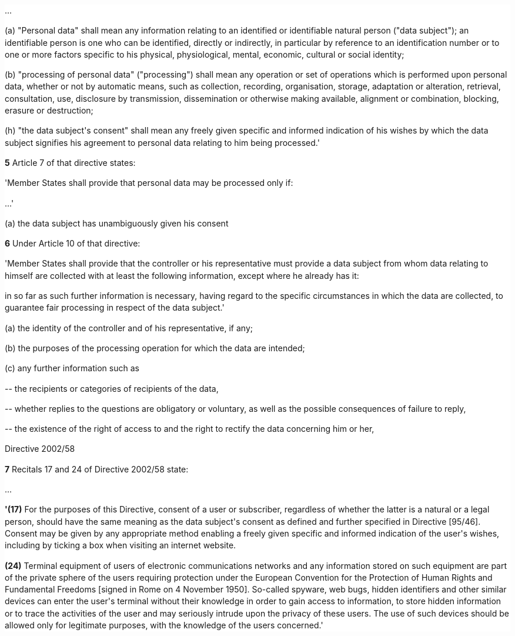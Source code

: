 ...

(a) "Personal data" shall mean any information relating to an identified or identifiable natural person ("data subject"); an identifiable person is one who can be identified, directly or indirectly, in particular by reference to an identification number or to one or more factors specific to his physical, physiological, mental, economic, cultural or social identity;

(b) "processing of personal data" ("processing") shall mean any operation or set of operations which is performed upon personal data, whether or not by automatic means, such as collection, recording, organisation, storage, adaptation or alteration, retrieval, consultation, use, disclosure by transmission, dissemination or otherwise making available, alignment or combination, blocking, erasure or destruction;

(h) "the data subject's consent" shall mean any freely given specific and informed indication of his wishes by which the data subject signifies his agreement to personal data relating to him being processed.'

**5** Article 7 of that directive states:

'Member States shall provide that personal data may be processed only if:

...'

(a) the data subject has unambiguously given his consent

**6** Under Article 10 of that directive:

'Member States shall provide that the controller or his representative must provide a data subject from whom data relating to himself are collected with at least the following information, except where he already has it:

in so far as such further information is necessary, having regard to the specific circumstances in which the data are collected, to guarantee fair processing in respect of the data subject.'

(a) the identity of the controller and of his representative, if any;

(b) the purposes of the processing operation for which the data are intended;

(c) any further information such as

-- the recipients or categories of recipients of the data,

-- whether replies to the questions are obligatory or voluntary, as well as the possible consequences of failure to reply,

-- the existence of the right of access to and the right to rectify the data concerning him or her,

Directive 2002/58

**7** Recitals 17 and 24 of Directive 2002/58 state:

...

**'(17)** For the purposes of this Directive, consent of a user or subscriber, regardless of whether the latter is a natural or a legal person, should have the same meaning as the data subject's consent as defined and further specified in Directive \[95/46\]. Consent may be given by any appropriate method enabling a freely given specific and informed indication of the user's wishes, including by ticking a box when visiting an internet website.

**(24)** Terminal equipment of users of electronic communications networks and any information stored on such equipment are part of the private sphere of the users requiring protection under the European Convention for the Protection of Human Rights and Fundamental Freedoms \[signed in Rome on 4 November 1950\]. So-called spyware, web bugs, hidden identifiers and other similar devices can enter the user's terminal without their knowledge in order to gain access to information, to store hidden information or to trace the activities of the user and may seriously intrude upon the privacy of these users. The use of such devices should be allowed only for legitimate purposes, with the knowledge of the users concerned.'

